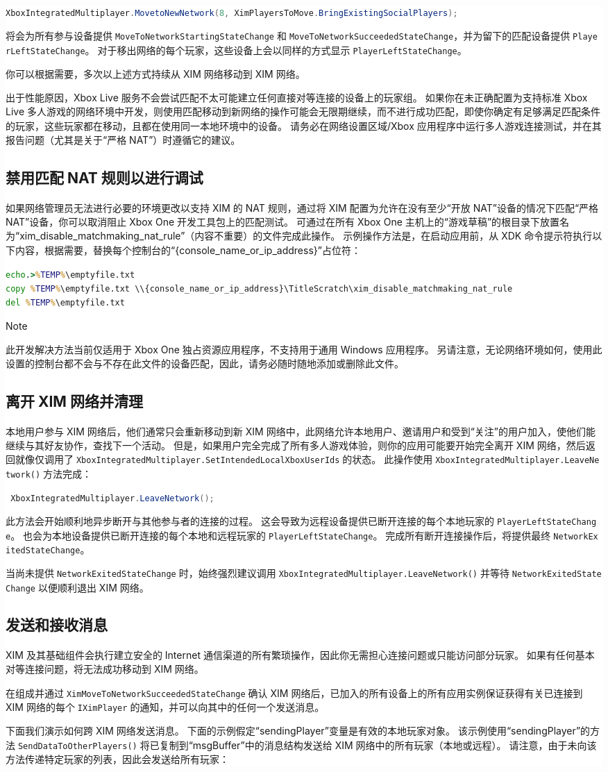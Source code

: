 ```cs
XboxIntegratedMultiplayer.MovetoNewNetwork(8, XimPlayersToMove.BringExistingSocialPlayers);
```

将会为所有参与设备提供 `MoveToNetworkStartingStateChange` 和 `MoveToNetworkSucceededStateChange`，并为留下的匹配设备提供 `PlayerLeftStateChange`。 对于移出网络的每个玩家，这些设备上会以同样的方式显示 `PlayerLeftStateChange`。

你可以根据需要，多次以上述方式持续从 XIM 网络移动到 XIM 网络。

出于性能原因，Xbox Live 服务不会尝试匹配不太可能建立任何直接对等连接的设备上的玩家组。 如果你在未正确配置为支持标准 Xbox Live 多人游戏的网络环境中开发，则使用匹配移动到新网络的操作可能会无限期继续，而不进行成功匹配，即使你确定有足够满足匹配条件的玩家，这些玩家都在移动，且都在使用同一本地环境中的设备。 请务必在网络设置区域/Xbox 应用程序中运行多人游戏连接测试，并在其报告问题（尤其是关于“严格 NAT”）时遵循它的建议。

## <a name="disabling-matchmaking-nat-rule-for-debugging-purposes"></a>禁用匹配 NAT 规则以进行调试

如果网络管理员无法进行必要的环境更改以支持 XIM 的 NAT 规则，通过将 XIM 配置为允许在没有至少“开放 NAT”设备的情况下匹配“严格 NAT”设备，你可以取消阻止 Xbox One 开发工具包上的匹配测试。 可通过在所有 Xbox One 主机上的“游戏草稿”的根目录下放置名为“xim_disable_matchmaking_nat_rule”（内容不重要）的文件完成此操作。 示例操作方法是，在启动应用前，从 XDK 命令提示符执行以下内容，根据需要，替换每个控制台的“{console_name_or_ip_address}”占位符：

```bat
echo.>%TEMP%\emptyfile.txt
copy %TEMP%\emptyfile.txt \\{console_name_or_ip_address}\TitleScratch\xim_disable_matchmaking_nat_rule
del %TEMP%\emptyfile.txt
```

> [!NOTE]
> 此开发解决方法当前仅适用于 Xbox One 独占资源应用程序，不支持用于通用 Windows 应用程序。 另请注意，无论网络环境如何，使用此设置的控制台都不会与不存在此文件的设备匹配，因此，请务必随时随地添加或删除此文件。

## <a name="leaving-a-xim-network-and-cleaning-up"></a>离开 XIM 网络并清理

本地用户参与 XIM 网络后，他们通常只会重新移动到新 XIM 网络中，此网络允许本地用户、邀请用户和受到“关注”的用户加入，使他们能继续与其好友协作，查找下一个活动。 但是，如果用户完全完成了所有多人游戏体验，则你的应用可能要开始完全离开 XIM 网络，然后返回就像仅调用了 `XboxIntegratedMultiplayer.SetIntendedLocalXboxUserIds` 的状态。 此操作使用 `XboxIntegratedMultiplayer.LeaveNetwork()` 方法完成：

```cs
 XboxIntegratedMultiplayer.LeaveNetwork();
```

此方法会开始顺利地异步断开与其他参与者的连接的过程。 这会导致为远程设备提供已断开连接的每个本地玩家的 `PlayerLeftStateChange`。 也会为本地设备提供已断开连接的每个本地和远程玩家的 `PlayerLeftStateChange`。 完成所有断开连接操作后，将提供最终 `NetworkExitedStateChange`。

当尚未提供 `NetworkExitedStateChange` 时，始终强烈建议调用 `XboxIntegratedMultiplayer.LeaveNetwork()` 并等待 `NetworkExitedStateChange` 以便顺利退出 XIM 网络。

## <a name="sending-and-receiving-messages"></a>发送和接收消息

XIM 及其基础组件会执行建立安全的 Internet 通信渠道的所有繁琐操作，因此你无需担心连接问题或只能访问部分玩家。 如果有任何基本对等连接问题，将无法成功移动到 XIM 网络。

在组成并通过 `XimMoveToNetworkSucceededStateChange` 确认 XIM 网络后，已加入的所有设备上的所有应用实例保证获得有关已连接到 XIM 网络的每个 `IXimPlayer` 的通知，并可以向其中的任何一个发送消息。

下面我们演示如何跨 XIM 网络发送消息。 下面的示例假定“sendingPlayer”变量是有效的本地玩家对象。 该示例使用“sendingPlayer”的方法 `SendDataToOtherPlayers()` 将已复制到“msgBuffer”中的消息结构发送给 XIM 网络中的所有玩家（本地或远程）。 请注意，由于未向该方法传递特定玩家的列表，因此会发送给所有玩家：
